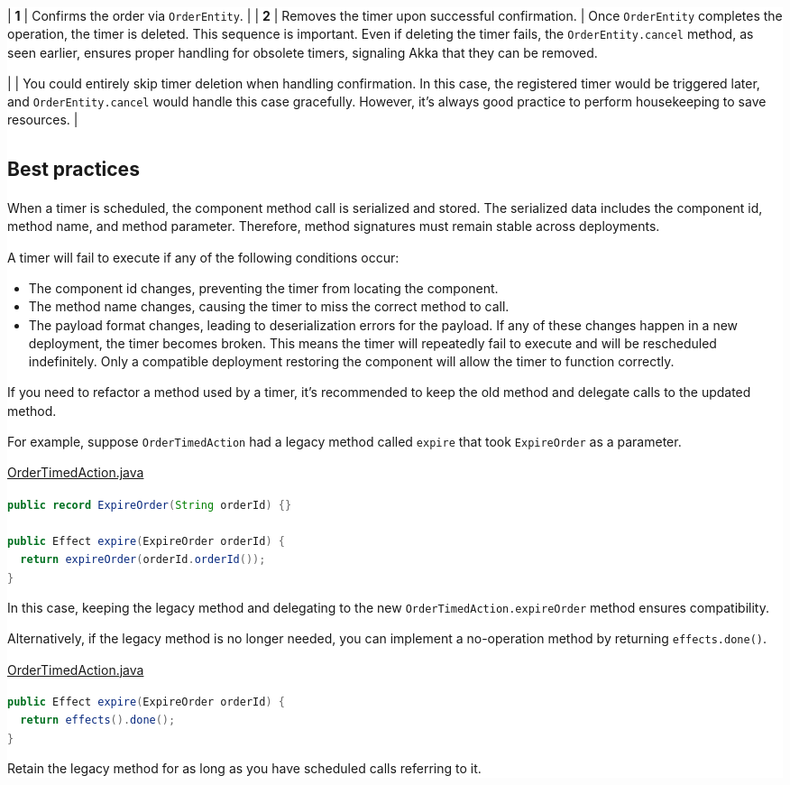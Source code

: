 | **1** | Confirms the order via `OrderEntity`. |
| **2** | Removes the timer upon successful confirmation. |
Once `OrderEntity` completes the operation, the timer is deleted. This sequence is important. Even if deleting the
timer fails, the `OrderEntity.cancel` method, as seen earlier, ensures proper handling for obsolete timers, signaling Akka that they can be removed.

|  | You could entirely skip timer deletion when handling confirmation. In this case, the registered timer would be
triggered later, and `OrderEntity.cancel` would handle this case gracefully. However, it’s always good practice to perform housekeeping to save resources. |

## <a href="about:blank#_best_practices"></a> Best practices

When a timer is scheduled, the component method call is serialized and stored. The serialized data includes the component id, method name, and method parameter. Therefore, method signatures must remain stable across deployments.

A timer will fail to execute if any of the following conditions occur:

- The component id changes, preventing the timer from locating the component.
- The method name changes, causing the timer to miss the correct method to call.
- The payload format changes, leading to deserialization errors for the payload.
If any of these changes happen in a new deployment, the timer becomes broken. This means the timer will repeatedly fail to execute and will be rescheduled indefinitely. Only a compatible deployment restoring the component will allow the timer to function correctly.

If you need to refactor a method used by a timer, it’s recommended to keep the old method and delegate calls to the updated method.

For example, suppose `OrderTimedAction` had a legacy method called `expire` that took `ExpireOrder` as a parameter.

[OrderTimedAction.java](https://github.com/akka/akka-sdk/blob/main/samples/reliable-timers/src/main/java/com/example/application/OrderTimedAction.java)
```java
public record ExpireOrder(String orderId) {}

public Effect expire(ExpireOrder orderId) {
  return expireOrder(orderId.orderId());
}
```
In this case, keeping the legacy method and delegating to the new `OrderTimedAction.expireOrder` method ensures compatibility.

Alternatively, if the legacy method is no longer needed, you can implement a no-operation method by returning `effects.done()`.

[OrderTimedAction.java](https://github.com/akka/akka-sdk/blob/main/samples/reliable-timers/src/main/java/com/example/application/OrderTimedAction.java)
```java
public Effect expire(ExpireOrder orderId) {
  return effects().done();
}
```
Retain the legacy method for as long as you have scheduled calls referring to it.
